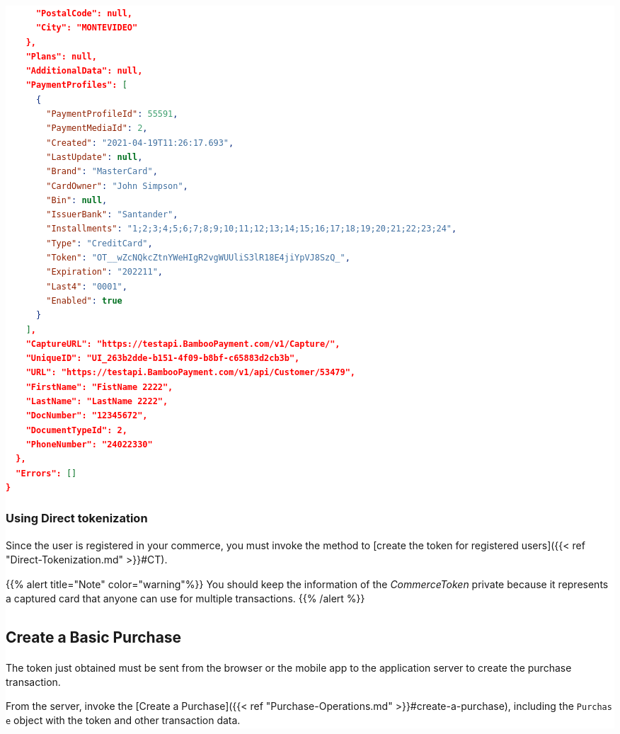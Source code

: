 ```json
      "PostalCode": null,
      "City": "MONTEVIDEO"
    },
    "Plans": null,
    "AdditionalData": null,
    "PaymentProfiles": [
      {
        "PaymentProfileId": 55591,
        "PaymentMediaId": 2,
        "Created": "2021-04-19T11:26:17.693",
        "LastUpdate": null,
        "Brand": "MasterCard",
        "CardOwner": "John Simpson",
        "Bin": null,
        "IssuerBank": "Santander",
        "Installments": "1;2;3;4;5;6;7;8;9;10;11;12;13;14;15;16;17;18;19;20;21;22;23;24",
        "Type": "CreditCard",
        "Token": "OT__wZcNQkcZtnYWeHIgR2vgWUUliS3lR18E4jiYpVJ8SzQ_",
        "Expiration": "202211",
        "Last4": "0001",
        "Enabled": true
      }
    ],
    "CaptureURL": "https://testapi.BambooPayment.com/v1/Capture/",
    "UniqueID": "UI_263b2dde-b151-4f09-b8bf-c65883d2cb3b",
    "URL": "https://testapi.BambooPayment.com/v1/api/Customer/53479",
    "FirstName": "FistName 2222",
    "LastName": "LastName 2222",
    "DocNumber": "12345672",
    "DocumentTypeId": 2,
    "PhoneNumber": "24022330"
  },
  "Errors": []
}
```

### Using Direct tokenization
Since the user is registered in your commerce, you must invoke the method to [create the token for registered users]({{< ref "Direct-Tokenization.md" >}}#CT).

{{% alert title="Note" color="warning"%}}
You should keep the information of the _CommerceToken_ private because it represents a captured card that anyone can use for multiple transactions.
{{% /alert %}}

## Create a Basic Purchase
The token just obtained must be sent from the browser or the mobile app to the application server to create the purchase transaction.

From the server, invoke the [Create a Purchase]({{< ref "Purchase-Operations.md" >}}#create-a-purchase), including the `Purchase` object with the token and other transaction data.
